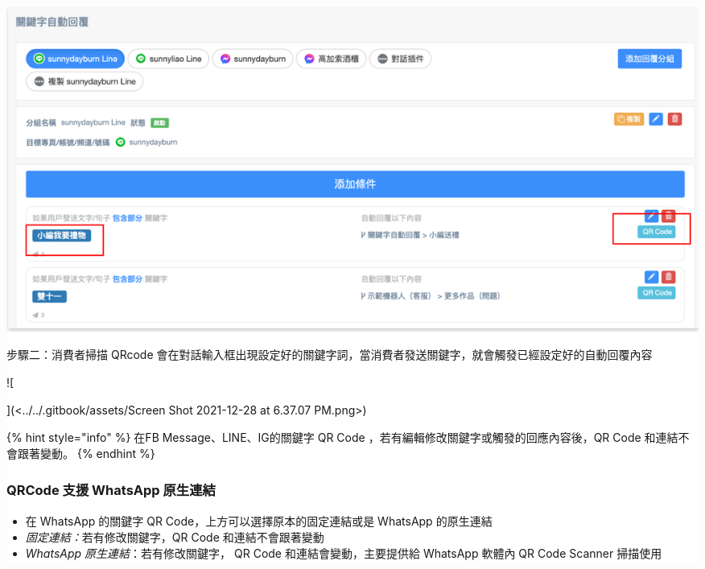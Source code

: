 ![](<../../.gitbook/assets/Screen Shot 2021-12-28 at 6.36.48 PM.png>)

步驟二：消費者掃描 QRcode 會在對話輸入框出現設定好的關鍵字詞，當消費者發送關鍵字，就會觸發已經設定好的自動回覆內容

![

](<../../.gitbook/assets/Screen Shot 2021-12-28 at 6.37.07 PM.png>)

{% hint style="info" %}
在FB Message、LINE、IG的關鍵字 QR Code ，若有編輯修改關鍵字或觸發的回應內容後，QR Code 和連結不會跟著變動。
{% endhint %}

### **QRCode 支援 WhatsApp 原生連結**

* 在 WhatsApp 的關鍵字 QR Code，上方可以選擇原本的固定連結或是 WhatsApp 的原生連結
* _固定連結：_&#x82E5;有修改關鍵字，QR Code 和連結不會跟著變動
* _WhatsApp 原生連結_：若有修改關鍵字， QR Code 和連結會變動，主要提供給 WhatsApp 軟體內 QR Code Scanner 掃描使用
